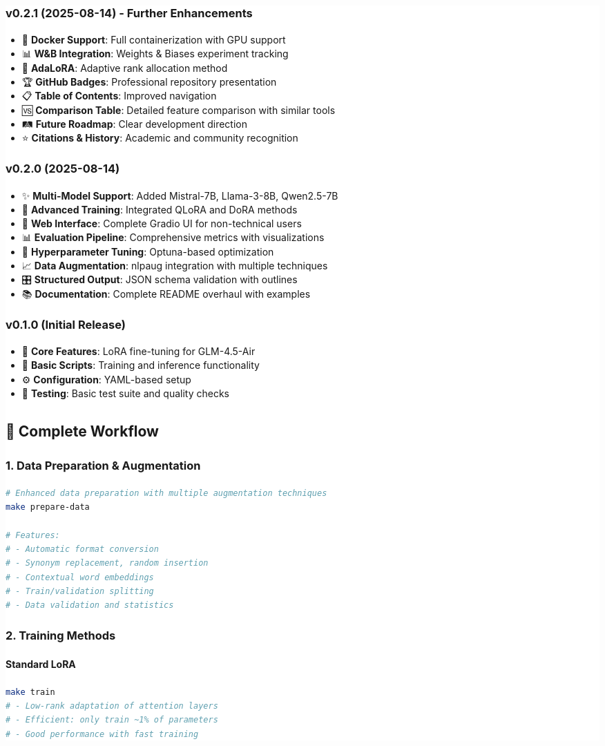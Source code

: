 ### v0.2.1 (2025-08-14) - Further Enhancements
- 🐳 **Docker Support**: Full containerization with GPU support
- 📊 **W&B Integration**: Weights & Biases experiment tracking
- 🧠 **AdaLoRA**: Adaptive rank allocation method
- 🏆 **GitHub Badges**: Professional repository presentation
- 📋 **Table of Contents**: Improved navigation
- 🆚 **Comparison Table**: Detailed feature comparison with similar tools
- 🛤️ **Future Roadmap**: Clear development direction
- ⭐ **Citations & History**: Academic and community recognition

### v0.2.0 (2025-08-14)
- ✨ **Multi-Model Support**: Added Mistral-7B, Llama-3-8B, Qwen2.5-7B
- 🚀 **Advanced Training**: Integrated QLoRA and DoRA methods
- 🎯 **Web Interface**: Complete Gradio UI for non-technical users
- 📊 **Evaluation Pipeline**: Comprehensive metrics with visualizations
- 🔧 **Hyperparameter Tuning**: Optuna-based optimization
- 📈 **Data Augmentation**: nlpaug integration with multiple techniques
- 🎛️ **Structured Output**: JSON schema validation with outlines
- 📚 **Documentation**: Complete README overhaul with examples

### v0.1.0 (Initial Release)
- 🎯 **Core Features**: LoRA fine-tuning for GLM-4.5-Air
- 📝 **Basic Scripts**: Training and inference functionality
- ⚙️ **Configuration**: YAML-based setup
- 🧪 **Testing**: Basic test suite and quality checks

## 🔄 Complete Workflow

### 1. Data Preparation & Augmentation
```bash
# Enhanced data preparation with multiple augmentation techniques
make prepare-data

# Features:
# - Automatic format conversion
# - Synonym replacement, random insertion
# - Contextual word embeddings
# - Train/validation splitting
# - Data validation and statistics
```

### 2. Training Methods

#### Standard LoRA
```bash
make train
# - Low-rank adaptation of attention layers
# - Efficient: only train ~1% of parameters
# - Good performance with fast training
```
